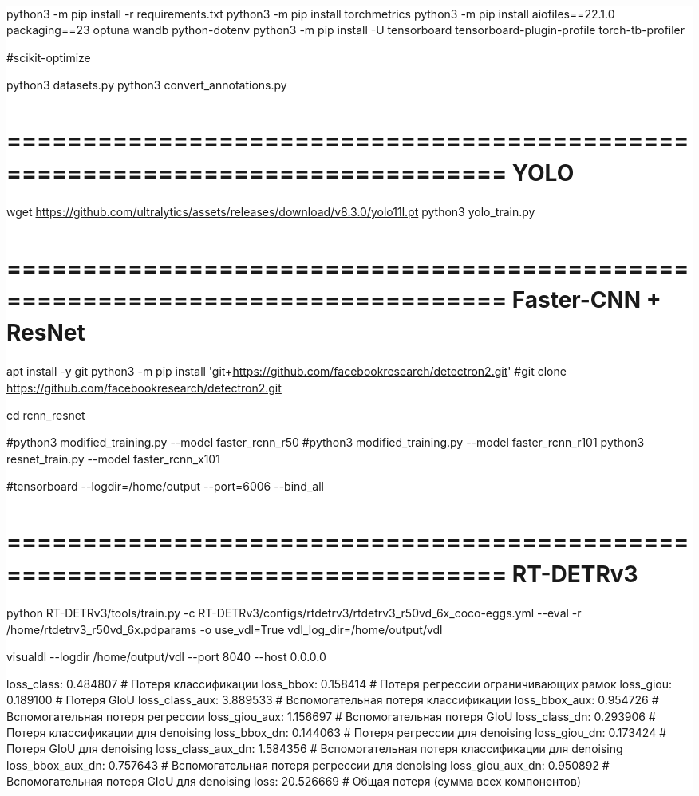 python3 -m pip install -r requirements.txt
python3 -m pip install torchmetrics
python3 -m pip install aiofiles==22.1.0 packaging==23 optuna wandb python-dotenv
python3 -m pip install -U tensorboard tensorboard-plugin-profile torch-tb-profiler


#scikit-optimize

python3 datasets.py
python3 convert_annotations.py

==============================================================================
YOLO
==============================================================================
wget https://github.com/ultralytics/assets/releases/download/v8.3.0/yolo11l.pt
python3 yolo_train.py


==============================================================================
Faster-CNN + ResNet
==============================================================================
apt install -y git
python3 -m pip install 'git+https://github.com/facebookresearch/detectron2.git'
#git clone https://github.com/facebookresearch/detectron2.git

cd rcnn_resnet

#python3 modified_training.py --model faster_rcnn_r50
#python3 modified_training.py --model faster_rcnn_r101
python3 resnet_train.py --model faster_rcnn_x101

#tensorboard --logdir=/home/output --port=6006 --bind_all



==============================================================================
RT-DETRv3
==============================================================================
python RT-DETRv3/tools/train.py -c RT-DETRv3/configs/rtdetrv3/rtdetrv3_r50vd_6x_coco-eggs.yml --eval -r /home/rtdetrv3_r50vd_6x.pdparams -o use_vdl=True vdl_log_dir=/home/output/vdl

visualdl --logdir /home/output/vdl --port 8040 --host 0.0.0.0

loss_class: 0.484807          # Потеря классификации
loss_bbox: 0.158414           # Потеря регрессии ограничивающих рамок
loss_giou: 0.189100           # Потеря GIoU
loss_class_aux: 3.889533      # Вспомогательная потеря классификации
loss_bbox_aux: 0.954726       # Вспомогательная потеря регрессии
loss_giou_aux: 1.156697       # Вспомогательная потеря GIoU
loss_class_dn: 0.293906       # Потеря классификации для denoising
loss_bbox_dn: 0.144063        # Потеря регрессии для denoising
loss_giou_dn: 0.173424        # Потеря GIoU для denoising
loss_class_aux_dn: 1.584356   # Вспомогательная потеря классификации для denoising
loss_bbox_aux_dn: 0.757643    # Вспомогательная потеря регрессии для denoising
loss_giou_aux_dn: 0.950892    # Вспомогательная потеря GIoU для denoising
loss: 20.526669               # Общая потеря (сумма всех компонентов)

